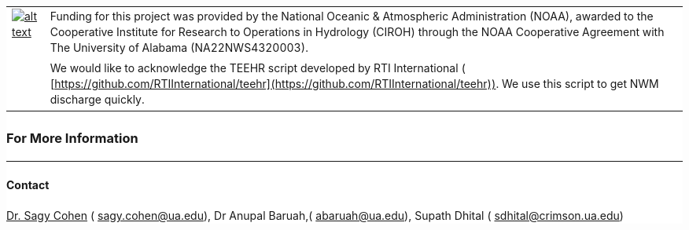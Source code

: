 |  |  |
| --- | --- |
| [![alt text](https://camo.githubusercontent.com/f1425ea9a6a4492162f5ff3a63a5d0827fc95442381ae96e095095c7afd57152/68747470733a2f2f6369726f682e75612e6564752f77702d636f6e74656e742f75706c6f6164732f323032322f30382f4349524f484c6f676f5f323030783230302e706e67)](https://camo.githubusercontent.com/f1425ea9a6a4492162f5ff3a63a5d0827fc95442381ae96e095095c7afd57152/68747470733a2f2f6369726f682e75612e6564752f77702d636f6e74656e742f75706c6f6164732f323032322f30382f4349524f484c6f676f5f323030783230302e706e67) | Funding for this project was provided by the National Oceanic & Atmospheric Administration (NOAA), awarded to the Cooperative Institute for Research to Operations in Hydrology (CIROH) through the NOAA Cooperative Agreement with The University of Alabama (NA22NWS4320003). |
|  | We would like to acknowledge the TEEHR script developed by RTI International ( [https://github.com/RTIInternational/teehr](https://github.com/RTIInternational/teehr)). We use this script to get NWM discharge quickly. |

### **For More Information**

* * *

#### **Contact**

[Dr. Sagy Cohen](https://geography.ua.edu/people/sagy-cohen/)
( [sagy.cohen@ua.edu](https://github.com/sdmlua/FIMserv/blob/main/mailto:sagy.cohen@ua.edu)),
Dr Anupal Baruah,( [abaruah@ua.edu](https://github.com/sdmlua/FIMserv/blob/main/mailto:abaruah@ua.edu)), Supath Dhital ( [sdhital@crimson.ua.edu](https://github.com/sdmlua/FIMserv/blob/main/mailto:sdhital@crimson.ua.edu))